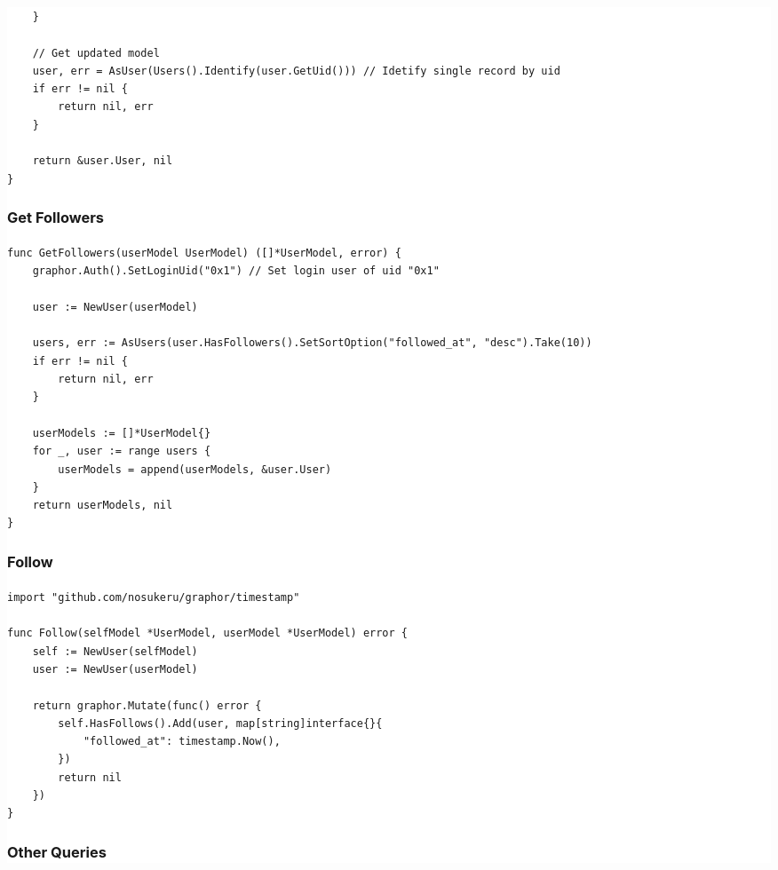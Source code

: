 ```golang
	}

	// Get updated model
	user, err = AsUser(Users().Identify(user.GetUid())) // Idetify single record by uid
	if err != nil {
		return nil, err
	}

	return &user.User, nil
}
```

### Get Followers

```golang
func GetFollowers(userModel UserModel) ([]*UserModel, error) {
	graphor.Auth().SetLoginUid("0x1") // Set login user of uid "0x1"

	user := NewUser(userModel)

	users, err := AsUsers(user.HasFollowers().SetSortOption("followed_at", "desc").Take(10))
	if err != nil {
		return nil, err
	}

	userModels := []*UserModel{}
	for _, user := range users {
		userModels = append(userModels, &user.User)
	}
	return userModels, nil
}
```

### Follow

```golang
import "github.com/nosukeru/graphor/timestamp"

func Follow(selfModel *UserModel, userModel *UserModel) error {
	self := NewUser(selfModel)
	user := NewUser(userModel)

	return graphor.Mutate(func() error {
		self.HasFollows().Add(user, map[string]interface{}{
			"followed_at": timestamp.Now(),
		})
		return nil
	})
}
```

### Other Queries
